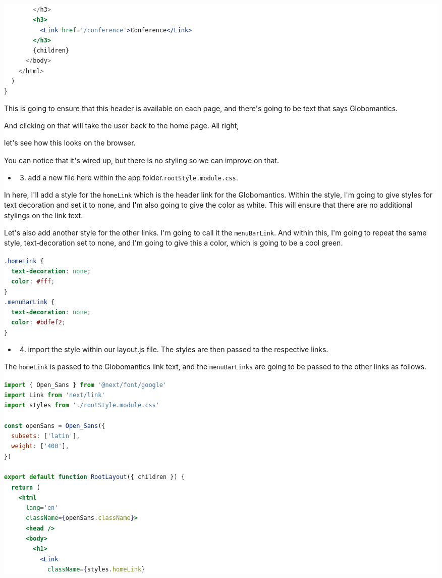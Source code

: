 ```jsx app/layout.jsx
        </h3>
        <h3>
          <Link href='/conference'>Conference</Link>
        </h3>
        {children}
      </body>
    </html>
  )
}
```

This is going to ensure that this header is available on each page, and there's going to be text that says Globomantics.

And clicking on that will take the user back to the home page. All right,

let's see how this looks on the browser.

You can notice that it's wired up, but there is no styling so we can improve on that.

- 3. add a new file here within the app folder.`rootStyle.module.css`.

In here, I'll add a style for the `homeLink` which is the header link for the Globomantics.
Within the style, I'm going to give styles for text decoration and set it to none,
and I'm also going to give the color as white.
This will ensure that there are no additional stylings on the link text.

Let's also add another style for the other links. I'm going to call it the `menuBarLink`.
And within this, I'm going to repeat the same style, text‑decoration set to none, and I'm going to give this a color, which is going to be a cool green.

```css app/rootStyle.module.css
.homeLink {
  text-decoration: none;
  color: #fff;
}
.menuBarLink {
  text-decoration: none;
  color: #bdfef2;
}
```

- 4. import the style within our layout.js file. The styles are then passed to the respective links.

The `homeLink` is passed to the Globomantics link text,
and the `menuBarLinks` are going to be passed to the other links as follows.

```jsx app/layout.jsx
import { Open_Sans } from '@next/font/google'
import Link from 'next/link'
import styles from './rootStyle.module.css'

const openSans = Open_Sans({
  subsets: ['latin'],
  weight: ['400'],
})

export default function RootLayout({ children }) {
  return (
    <html
      lang='en'
      className={openSans.className}>
      <head />
      <body>
        <h1>
          <Link
            className={styles.homeLink}
```